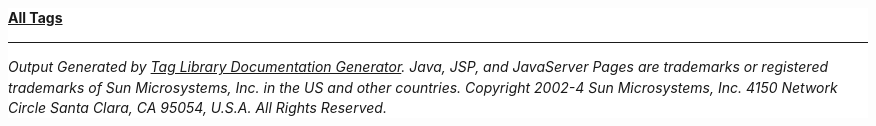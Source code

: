<a href="../alltags-noframe.html.md"><strong>All Tags</strong></a></td>
</tr>
</tbody>
</table>

------------------------------------------------------------------------

*Output Generated by [Tag Library Documentation Generator](http://taglibrarydoc.dev.java.net/). Java, JSP, and JavaServer Pages are trademarks or registered trademarks of Sun Microsystems, Inc. in the US and other countries. Copyright 2002-4 Sun Microsystems, Inc. 4150 Network Circle Santa Clara, CA 95054, U.S.A. All Rights Reserved.*
